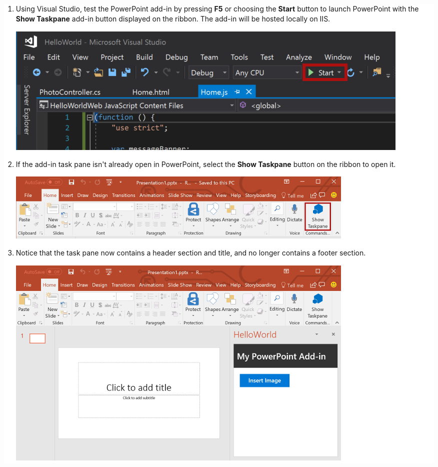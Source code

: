 1. Using Visual Studio, test the PowerPoint add-in by pressing **F5** or choosing the **Start** button to launch PowerPoint with the **Show Taskpane** add-in button displayed on the ribbon. The add-in will be hosted locally on IIS.

    ![The Start button highlighted in Visual Studio.](../images/powerpoint-tutorial-start.png)

1. If the add-in task pane isn't already open in PowerPoint, select the **Show Taskpane** button on the ribbon to open it.

    ![The Show Taskpane button highlighted on the PowerPoint Home ribbon.](../images/powerpoint-tutorial-show-taskpane-button.png)

1. Notice that the task pane now contains a header section and title, and no longer contains a footer section.

    ![The PowerPoint add-in with Insert Image button.](../images/powerpoint-tutorial-new-task-pane-ui.png)

